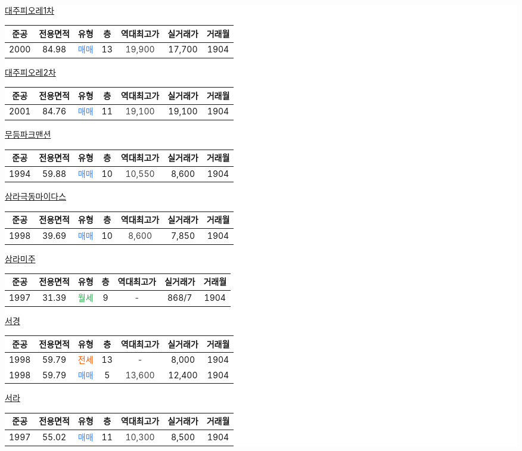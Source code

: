 [대주피오레1차](https://search.naver.com/search.naver?query=%EA%B4%91%EC%A3%BC%EA%B4%91%EC%97%AD%EC%8B%9C+%EA%B4%91%EC%82%B0%EA%B5%AC+%EB%8F%84%EC%82%B0%EB%8F%99+%EB%8C%80%EC%A3%BC%ED%94%BC%EC%98%A4%EB%A0%881%EC%B0%A8)

|준공|전용면적|유형|층|역대최고가|실거래가|거래월|
|:---:|:---:|:---:|:---:|:---:|:---:|:---:|
|2000|84.98|<span style="color:#4285f3">매매</span>|13|<span style="color:#444444">19,900</span>|17,700|1904|

[대주피오레2차](https://search.naver.com/search.naver?query=%EA%B4%91%EC%A3%BC%EA%B4%91%EC%97%AD%EC%8B%9C+%EA%B4%91%EC%82%B0%EA%B5%AC+%EB%8F%84%EC%82%B0%EB%8F%99+%EB%8C%80%EC%A3%BC%ED%94%BC%EC%98%A4%EB%A0%882%EC%B0%A8)

|준공|전용면적|유형|층|역대최고가|실거래가|거래월|
|:---:|:---:|:---:|:---:|:---:|:---:|:---:|
|2001|84.76|<span style="color:#4285f3">매매</span>|11|<span style="color:#444444">19,100</span>|19,100|1904|

[무등파크맨션](https://search.naver.com/search.naver?query=%EA%B4%91%EC%A3%BC%EA%B4%91%EC%97%AD%EC%8B%9C+%EA%B4%91%EC%82%B0%EA%B5%AC+%EB%8F%84%EC%82%B0%EB%8F%99+%EB%AC%B4%EB%93%B1%ED%8C%8C%ED%81%AC%EB%A7%A8%EC%85%98)

|준공|전용면적|유형|층|역대최고가|실거래가|거래월|
|:---:|:---:|:---:|:---:|:---:|:---:|:---:|
|1994|59.88|<span style="color:#4285f3">매매</span>|10|<span style="color:#444444">10,550</span>|8,600|1904|

[삼라극동마이다스](https://search.naver.com/search.naver?query=%EA%B4%91%EC%A3%BC%EA%B4%91%EC%97%AD%EC%8B%9C+%EA%B4%91%EC%82%B0%EA%B5%AC+%EB%8F%84%EC%82%B0%EB%8F%99+%EC%82%BC%EB%9D%BC%EA%B7%B9%EB%8F%99%EB%A7%88%EC%9D%B4%EB%8B%A4%EC%8A%A4)

|준공|전용면적|유형|층|역대최고가|실거래가|거래월|
|:---:|:---:|:---:|:---:|:---:|:---:|:---:|
|1998|39.69|<span style="color:#4285f3">매매</span>|10|<span style="color:#444444">8,600</span>|7,850|1904|

[삼라미주](https://search.naver.com/search.naver?query=%EA%B4%91%EC%A3%BC%EA%B4%91%EC%97%AD%EC%8B%9C+%EA%B4%91%EC%82%B0%EA%B5%AC+%EB%8F%84%EC%82%B0%EB%8F%99+%EC%82%BC%EB%9D%BC%EB%AF%B8%EC%A3%BC)

|준공|전용면적|유형|층|역대최고가|실거래가|거래월|
|:---:|:---:|:---:|:---:|:---:|:---:|:---:|
|1997|31.39|<span style="color:#34a853">월세</span>|9|<span style="color:#444444">-</span>|868/7|1904|

[서경](https://search.naver.com/search.naver?query=%EA%B4%91%EC%A3%BC%EA%B4%91%EC%97%AD%EC%8B%9C+%EA%B4%91%EC%82%B0%EA%B5%AC+%EB%8F%84%EC%82%B0%EB%8F%99+%EC%84%9C%EA%B2%BD)

|준공|전용면적|유형|층|역대최고가|실거래가|거래월|
|:---:|:---:|:---:|:---:|:---:|:---:|:---:|
|1998|59.79|<span style="color:#ff5a00">전세</span>|13|<span style="color:#444444">-</span>|8,000|1904|
|1998|59.79|<span style="color:#4285f3">매매</span>|5|<span style="color:#444444">13,600</span>|12,400|1904|

[서라](https://search.naver.com/search.naver?query=%EA%B4%91%EC%A3%BC%EA%B4%91%EC%97%AD%EC%8B%9C+%EA%B4%91%EC%82%B0%EA%B5%AC+%EB%8F%84%EC%82%B0%EB%8F%99+%EC%84%9C%EB%9D%BC)

|준공|전용면적|유형|층|역대최고가|실거래가|거래월|
|:---:|:---:|:---:|:---:|:---:|:---:|:---:|
|1997|55.02|<span style="color:#4285f3">매매</span>|11|<span style="color:#444444">10,300</span>|8,500|1904|
